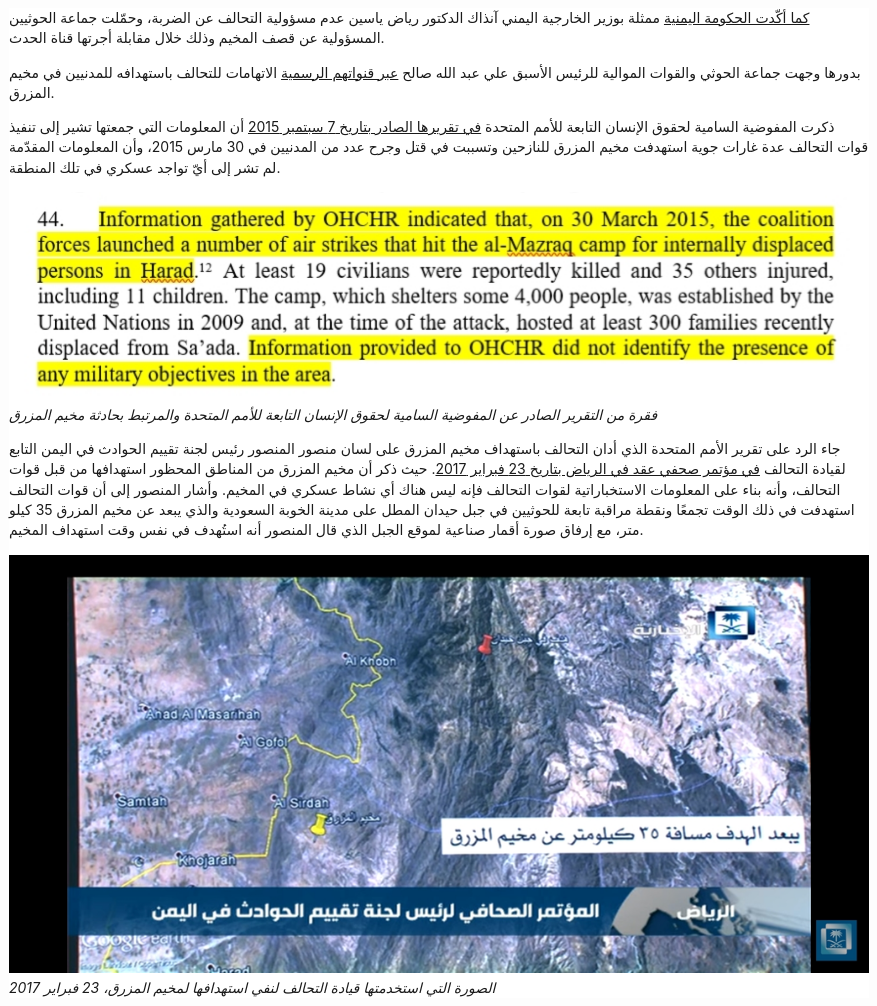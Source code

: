 [كما أكّدت الحكومة اليمنية](https://www.youtube.com/watch?v=vjjc9J-q4K8) ممثلة بوزير الخارجية اليمني آنذاك الدكتور رياض ياسين عدم مسؤولية التحالف عن الضربة، وحمّلت جماعة الحوثيين المسؤولية عن قصف المخيم وذلك خلال مقابلة أجرتها قناة الحدث.

بدورها وجهت جماعة الحوثي والقوات الموالية للرئيس الأسبق علي عبد الله صالح [عبر قنواتهم الرسمية](http://www.ansarollah.com/archives/tag/%D8%A7%D9%84%D9%8A%D9%85%D9%86/page/96) الاتهامات للتحالف باستهدافه للمدنيين في مخيم المزرق.

ذكرت المفوضية السامية لحقوق الإنسان التابعة للأمم المتحدة [في تقريرها الصادر بتاريخ 7 سبتمبر 2015](https://www.ohchr.org/en/hrbodies/hrc/regularsessions/session30/documents/a_hrc_30_31_aev.docx) أن المعلومات التي جمعتها تشير إلى تنفيذ قوات التحالف عدة غارات جوية استهدفت مخيم المزرق للنازحين وتسببت في قتل وجرح عدد من المدنيين في 30 مارس 2015، وأن المعلومات المقدّمة لم تشر إلى أيّ تواجد عسكري في تلك المنطقة.

![](/assets/investigations/Mazraq/image19.jpg)
*فقرة من التقرير الصادر عن المفوضية السامية لحقوق الإنسان التابعة للأمم المتحدة والمرتبط بحادثة مخيم المزرق*

جاء الرد على تقرير الأمم المتحدة الذي أدان التحالف باستهداف مخيم المزرق على لسان منصور المنصور رئيس لجنة تقييم الحوادث في اليمن التابع لقيادة التحالف [في مؤتمر صحفي عقد في الرياض بتاريخ 23 فبراير 2017](https://www.youtube.com/watch?v=bH5EfAJV8uU). حيث ذكر أن مخيم المزرق من المناطق المحظور استهدافها من قبل قوات التحالف، وأنه بناء على المعلومات الاستخباراتية لقوات التحالف فإنه ليس هناك أي نشاط عسكري في المخيم. وأشار المنصور إلى أن قوات التحالف استهدفت في ذلك الوقت تجمعًا ونقطة مراقبة تابعة للحوثيين في جبل حيدان المطل على مدينة الخوبة السعودية والذي يبعد عن مخيم المزرق 35 كيلو متر، مع إرفاق صورة أقمار صناعية لموقع الجبل الذي قال المنصور أنه استُهدف في نفس وقت استهداف المخيم.

![](/assets/investigations/Mazraq/image12.jpg)
*الصورة التي استخدمتها قيادة التحالف لنفي استهدافها لمخيم المزرق، 23 فبراير 2017*
